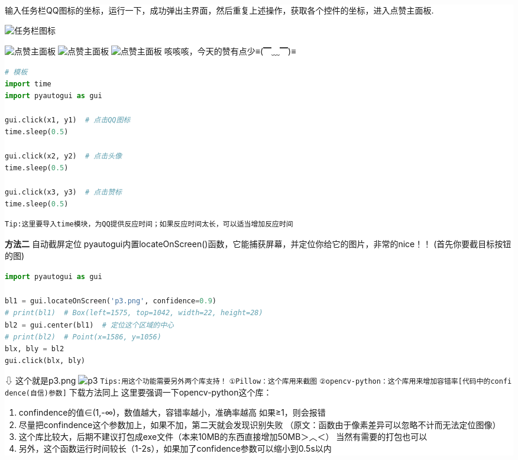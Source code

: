 ```python
```
输入任务栏QQ图标的坐标，运行一下，成功弹出主界面，然后重复上述操作，获取各个控件的坐标，进入点赞主面板.

![任务栏图标](https://img-blog.csdnimg.cn/1583b7841533473c966d9639f780c19f.png#pic_left)

![点赞主面板](https://img-blog.csdnimg.cn/1e6914e42238408db369e2c4f2c7bc83.png#pic_left)
![点赞主面板](https://img-blog.csdnimg.cn/5e54d7d0976a49199d3f6550a65cde66.png#pic_left)
![点赞主面板](https://img-blog.csdnimg.cn/a165bbd697f6418e99c664f86ee367d0.png#pic_left)
咳咳咳，今天的赞有点少≡(▔﹏▔)≡
```python
# 模板
import time
import pyautogui as gui

gui.click(x1, y1)  # 点击QQ图标
time.sleep(0.5)

gui.click(x2, y2)  # 点击头像
time.sleep(0.5)

gui.click(x3, y3)  # 点击赞标
time.sleep(0.5)
```
`Tip:这里要导入time模块，为QQ提供反应时间；如果反应时间太长，可以适当增加反应时间`

**方法二** 自动截屏定位
pyautogui内置locateOnScreen()函数，它能捕获屏幕，并定位你给它的图片，非常的nice！！
(首先你要截目标按钮的图)

```python
import pyautogui as gui

bl1 = gui.locateOnScreen('p3.png', confidence=0.9)
# print(bl1)  # Box(left=1575, top=1042, width=22, height=28)
bl2 = gui.center(bl1)  # 定位这个区域的中心
# print(bl2)  # Point(x=1586, y=1056)
blx, bly = bl2
gui.click(blx, bly)
```
⇩ 这个就是p3.png
![p3](https://img-blog.csdnimg.cn/a1d148d9f769415e84acce66e0336791.png)
`Tips:用这个功能需要另外两个库支持！`
`①Pillow：这个库用来截图`
`②opencv-python：这个库用来增加容错率[代码中的confidence(自信)参数]`
下载方法同上
这里要强调一下opencv-python这个库：
1.	confindence的值∈(1,-∞)，数值越大，容错率越小，准确率越高
如果≥1，则会报错
2.	尽量把confindence这个参数加上，如果不加，第二天就会发现识别失败
（原文：函数由于像素差异可以忽略不计而无法定位图像）
3.	这个库比较大，后期不建议打包成exe文件（本来10MB的东西直接增加50MB＞︿＜）
当然有需要的打包也可以
5.	另外，这个函数运行时间较长（1-2s），如果加了confidence参数可以缩小到0.5s以内
